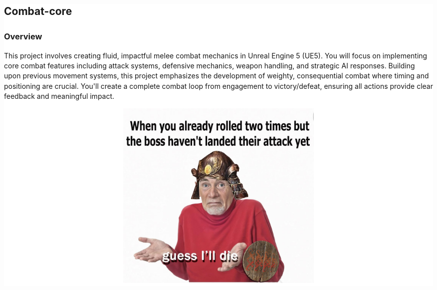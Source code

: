## Combat-core

### Overview

This project involves creating fluid, impactful melee combat mechanics in Unreal Engine 5 (UE5). You will focus on implementing core combat features including attack systems, defensive mechanics, weapon handling, and strategic AI responses. Building upon previous movement systems, this project emphasizes the development of weighty, consequential combat where timing and positioning are crucial. You'll create a complete combat loop from engagement to victory/defeat, ensuring all actions provide clear feedback and meaningful impact.

<center>
<img src="./resources/cm.png?raw=true" style="width: 500px !important; height: 350px !important;"/>
</center>
